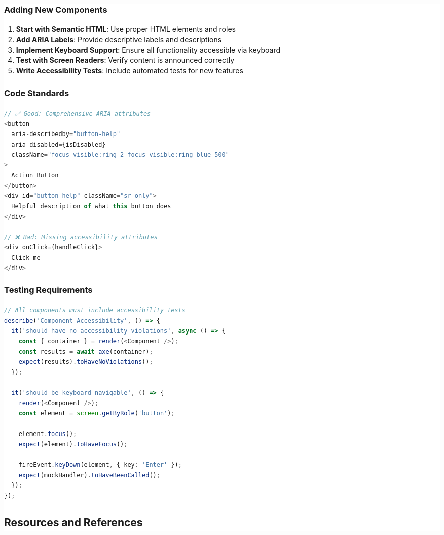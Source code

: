 ### **Adding New Components**
1. **Start with Semantic HTML**: Use proper HTML elements and roles
2. **Add ARIA Labels**: Provide descriptive labels and descriptions
3. **Implement Keyboard Support**: Ensure all functionality accessible via keyboard
4. **Test with Screen Readers**: Verify content is announced correctly
5. **Write Accessibility Tests**: Include automated tests for new features

### **Code Standards**
```typescript
// ✅ Good: Comprehensive ARIA attributes
<button
  aria-describedby="button-help"
  aria-disabled={isDisabled}
  className="focus-visible:ring-2 focus-visible:ring-blue-500"
>
  Action Button
</button>
<div id="button-help" className="sr-only">
  Helpful description of what this button does
</div>

// ❌ Bad: Missing accessibility attributes
<div onClick={handleClick}>
  Click me
</div>
```

### **Testing Requirements**
```typescript
// All components must include accessibility tests
describe('Component Accessibility', () => {
  it('should have no accessibility violations', async () => {
    const { container } = render(<Component />);
    const results = await axe(container);
    expect(results).toHaveNoViolations();
  });

  it('should be keyboard navigable', () => {
    render(<Component />);
    const element = screen.getByRole('button');
    
    element.focus();
    expect(element).toHaveFocus();
    
    fireEvent.keyDown(element, { key: 'Enter' });
    expect(mockHandler).toHaveBeenCalled();
  });
});
```

## Resources and References

